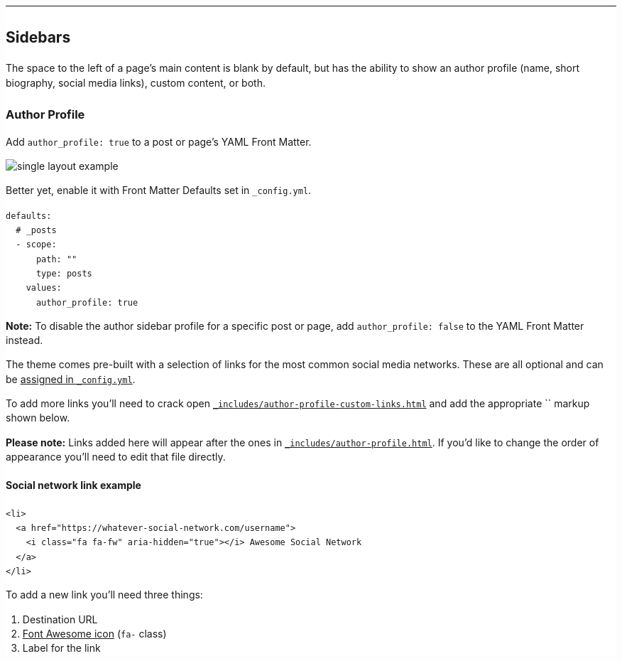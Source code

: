------

## Sidebars

The space to the left of a page’s main content is blank by default, but has the ability to show an author profile (name, short biography, social media links), custom content, or both.

### Author Profile

Add `author_profile: true` to a post or page’s YAML Front Matter.

![single layout example](https://mmistakes.github.io/minimal-mistakes/assets/images/mm-layout-single.png)

Better yet, enable it with Front Matter Defaults set in `_config.yml`.

```
defaults:
  # _posts
  - scope:
      path: ""
      type: posts
    values:
      author_profile: true

```

**Note:** To disable the author sidebar profile for a specific post or page, add `author_profile: false` to the YAML Front Matter instead.

The theme comes pre-built with a selection of links for the most common social media networks. These are all optional and can be [assigned in `_config.yml`](https://mmistakes.github.io/minimal-mistakes/docs/configuration/).

To add more links you’ll need to crack open [`_includes/author-profile-custom-links.html`](https://github.com/mmistakes/minimal-mistakes/blob/master/_includes/author-profile-custom-links.html) and add the appropriate `` markup shown below.

**Please note:** Links added here will appear after the ones in [`_includes/author-profile.html`](https://github.com/mmistakes/minimal-mistakes/blob/master/_includes/author-profile.html). If you’d like to change the order of appearance you’ll need to edit that file directly.

#### Social network link example

```
<li>
  <a href="https://whatever-social-network.com/username">
    <i class="fa fa-fw" aria-hidden="true"></i> Awesome Social Network
  </a>
</li>

```

To add a new link you’ll need three things:

1. Destination URL
2. [Font Awesome icon](http://fontawesome.io/icons/) (`fa-` class)
3. Label for the link
